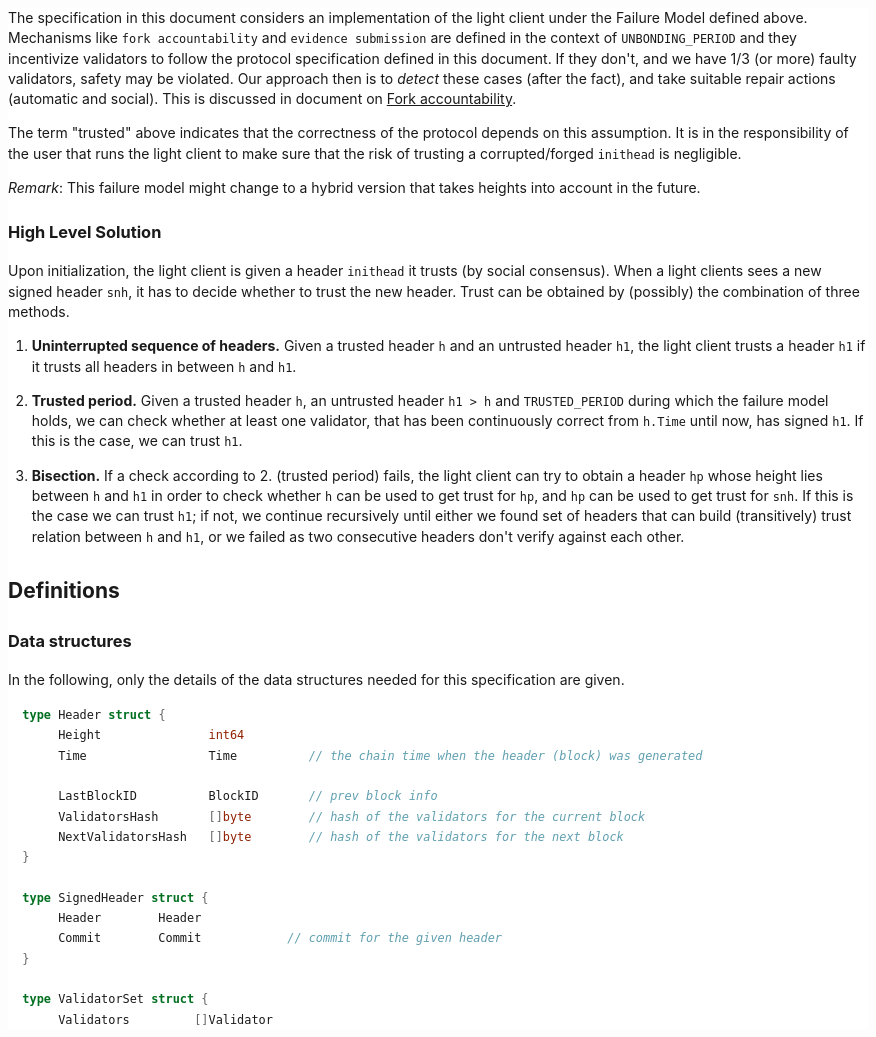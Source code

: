 The specification in this document considers an implementation of the light client under the Failure Model defined above.
Mechanisms like `fork accountability` and `evidence submission` are defined in the context of `UNBONDING_PERIOD` and
they incentivize validators to follow the protocol specification defined in this document. If they don't,
and we have 1/3 (or more) faulty validators, safety may be violated. Our approach then is
to *detect* these cases (after the fact), and take suitable repair actions (automatic and social).
This is discussed in document on [Fork accountability](./accountability.md).

The term "trusted" above indicates that the correctness of the protocol depends on
this assumption. It is in the responsibility of the user that runs the light client to make sure that the risk
of trusting a corrupted/forged `inithead` is negligible.

*Remark*: This failure model might change to a hybrid version that takes heights into account in the future.

### High Level Solution

Upon initialization, the light client is given a header `inithead` it trusts (by
social consensus). When a light clients sees a new signed header `snh`, it has to decide whether to trust the new
header. Trust can be obtained by (possibly) the combination of three methods.

1. **Uninterrupted sequence of headers.** Given a trusted header `h` and an untrusted header `h1`,
the light client trusts a header `h1` if it trusts all headers in between `h` and `h1`.

2. **Trusted period.** Given a trusted header `h`, an untrusted header `h1 > h` and `TRUSTED_PERIOD` during which
the failure model holds, we can check whether at least one validator, that has been continuously correct
from `h.Time` until now, has signed `h1`. If this is the case, we can trust `h1`.

3. **Bisection.** If a check according to 2. (trusted period) fails, the light client can try to
obtain a header `hp` whose height lies between `h` and `h1` in order to check whether `h` can be used to
get trust for `hp`, and `hp` can be used to get trust for `snh`. If this is the case we can trust `h1`;
if not, we continue recursively until either we found set of headers that can build (transitively) trust relation
between `h` and `h1`, or we failed as two consecutive headers don't verify against each other.

## Definitions

### Data structures

In the following, only the details of the data structures needed for this specification are given.

 ```go
   type Header struct {
        Height               int64
        Time                 Time          // the chain time when the header (block) was generated

        LastBlockID          BlockID       // prev block info
        ValidatorsHash       []byte        // hash of the validators for the current block
        NextValidatorsHash   []byte        // hash of the validators for the next block
   }

   type SignedHeader struct {
        Header        Header
        Commit        Commit            // commit for the given header
   }

   type ValidatorSet struct {
        Validators         []Validator
 ```